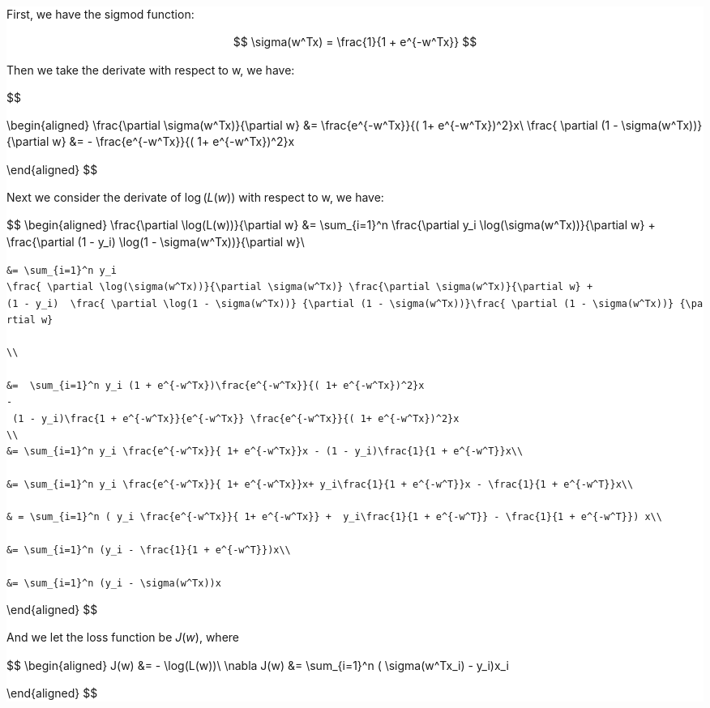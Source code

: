 First, we have the sigmod function:

$$
\sigma(w^Tx) = \frac{1}{1 + e^{-w^Tx}}
$$

Then we take the derivate with respect to w, we have:

$$

\begin{aligned}
\frac{\partial \sigma(w^Tx)}{\partial  w} &= \frac{e^{-w^Tx}}{( 1+ e^{-w^Tx})^2}x\\
\frac{ \partial (1 - \sigma(w^Tx))} {\partial w} &= - \frac{e^{-w^Tx}}{( 1+ e^{-w^Tx})^2}x

\end{aligned}
$$


Next we consider the derivate of $\log(L(w))$ with respect to w, we have:

$$
\begin{aligned}
    \frac{\partial \log(L(w))}{\partial w} &= \sum_{i=1}^n \frac{\partial y_i \log(\sigma(w^Tx))}{\partial w} + \frac{\partial (1 - y_i) \log(1 - \sigma(w^Tx))}{\partial w}\\

    &= \sum_{i=1}^n y_i 
    \frac{ \partial \log(\sigma(w^Tx))}{\partial \sigma(w^Tx)} \frac{\partial \sigma(w^Tx)}{\partial w} +
    (1 - y_i)  \frac{ \partial \log(1 - \sigma(w^Tx))} {\partial (1 - \sigma(w^Tx))}\frac{ \partial (1 - \sigma(w^Tx))} {\partial w}
    
    \\

    &=  \sum_{i=1}^n y_i (1 + e^{-w^Tx})\frac{e^{-w^Tx}}{( 1+ e^{-w^Tx})^2}x
    -
     (1 - y_i)\frac{1 + e^{-w^Tx}}{e^{-w^Tx}} \frac{e^{-w^Tx}}{( 1+ e^{-w^Tx})^2}x 
    \\
    &= \sum_{i=1}^n y_i \frac{e^{-w^Tx}}{ 1+ e^{-w^Tx}}x - (1 - y_i)\frac{1}{1 + e^{-w^T}}x\\

    &= \sum_{i=1}^n y_i \frac{e^{-w^Tx}}{ 1+ e^{-w^Tx}}x+ y_i\frac{1}{1 + e^{-w^T}}x - \frac{1}{1 + e^{-w^T}}x\\

    & = \sum_{i=1}^n ( y_i \frac{e^{-w^Tx}}{ 1+ e^{-w^Tx}} +  y_i\frac{1}{1 + e^{-w^T}} - \frac{1}{1 + e^{-w^T}}) x\\

    &= \sum_{i=1}^n (y_i - \frac{1}{1 + e^{-w^T}})x\\
    
    &= \sum_{i=1}^n (y_i - \sigma(w^Tx))x
\end{aligned}
$$

And we let the loss function be $J(w)$, where

$$
\begin{aligned}
J(w) &= - \log(L(w))\\
\nabla J(w) &= \sum_{i=1}^n ( \sigma(w^Tx_i) - y_i)x_i

\end{aligned}
$$
